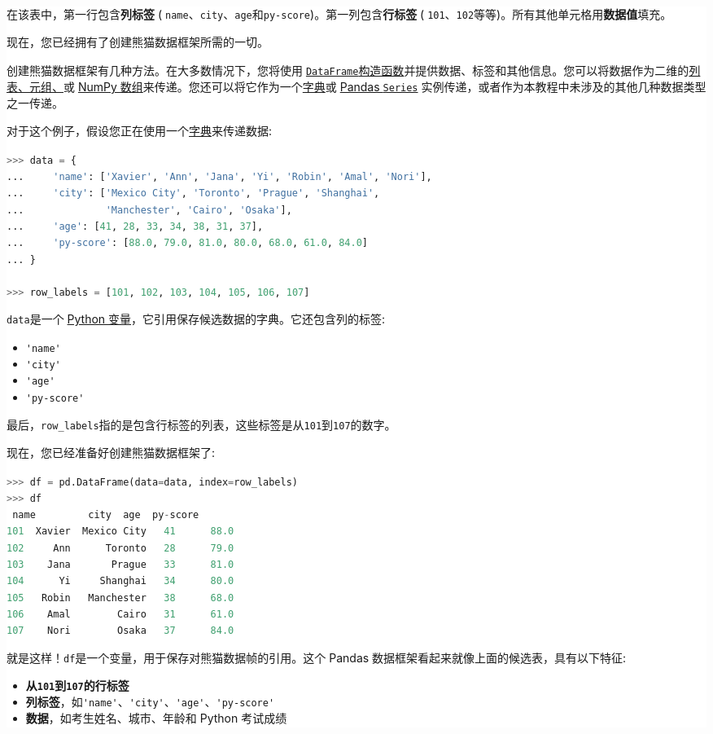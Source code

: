 在该表中，第一行包含**列标签** ( `name`、`city`、`age`和`py-score`)。第一列包含**行标签** ( `101`、`102`等等)。所有其他单元格用**数据值**填充。

现在，您已经拥有了创建熊猫数据框架所需的一切。

创建熊猫数据框架有几种方法。在大多数情况下，您将使用 [`DataFrame`构造函数](https://pandas.pydata.org/pandas-docs/stable/reference/api/pandas.DataFrame.html)并提供数据、标签和其他信息。您可以将数据作为二维的[列表、元组、](https://realpython.com/python-lists-tuples/)或 [NumPy 数组](https://realpython.com/numpy-array-programming/)来传递。您还可以将它作为一个[字典](https://realpython.com/python-dicts/)或 [Pandas `Series`](https://pandas.pydata.org/pandas-docs/stable/getting_started/dsintro.html#series) 实例传递，或者作为本教程中未涉及的其他几种数据类型之一传递。

对于这个例子，假设您正在使用一个[字典](https://docs.python.org/3/tutorial/datastructures.html#dictionaries)来传递数据:

>>>

```py
>>> data = {
...     'name': ['Xavier', 'Ann', 'Jana', 'Yi', 'Robin', 'Amal', 'Nori'],
...     'city': ['Mexico City', 'Toronto', 'Prague', 'Shanghai',
...              'Manchester', 'Cairo', 'Osaka'],
...     'age': [41, 28, 33, 34, 38, 31, 37],
...     'py-score': [88.0, 79.0, 81.0, 80.0, 68.0, 61.0, 84.0]
... }

>>> row_labels = [101, 102, 103, 104, 105, 106, 107]
```

`data`是一个 [Python 变量](https://realpython.com/python-variables/)，它引用保存候选数据的字典。它还包含列的标签:

*   `'name'`
*   `'city'`
*   `'age'`
*   `'py-score'`

最后，`row_labels`指的是包含行标签的列表，这些标签是从`101`到`107`的数字。

现在，您已经准备好创建熊猫数据框架了:

>>>

```py
>>> df = pd.DataFrame(data=data, index=row_labels)
>>> df
 name         city  age  py-score
101  Xavier  Mexico City   41      88.0
102     Ann      Toronto   28      79.0
103    Jana       Prague   33      81.0
104      Yi     Shanghai   34      80.0
105   Robin   Manchester   38      68.0
106    Amal        Cairo   31      61.0
107    Nori        Osaka   37      84.0
```

就是这样！`df`是一个变量，用于保存对熊猫数据帧的引用。这个 Pandas 数据框架看起来就像上面的候选表，具有以下特征:

*   **从`101`到`107`的行标签**
*   **列标签**，如`'name'`、`'city'`、`'age'`、`'py-score'`
*   **数据**，如考生姓名、城市、年龄和 Python 考试成绩

